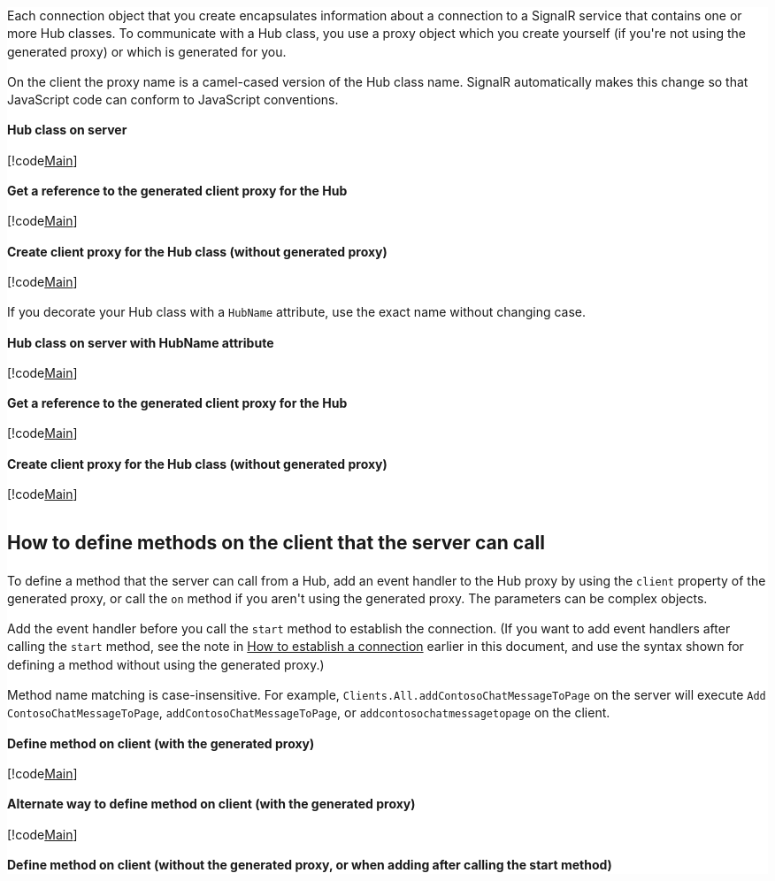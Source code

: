 Each connection object that you create encapsulates information about a connection to a SignalR service that contains one or more Hub classes. To communicate with a Hub class, you use a proxy object which you create yourself (if you're not using the generated proxy) or which is generated for you.

On the client the proxy name is a camel-cased version of the Hub class name. SignalR automatically makes this change so that JavaScript code can conform to JavaScript conventions.

**Hub class on server**

[!code[Main](signalr-1x-hubs-api-guide-javascript-client/samples/sample18.xml?highlight=1)]

**Get a reference to the generated client proxy for the Hub**

[!code[Main](signalr-1x-hubs-api-guide-javascript-client/samples/sample19.xml?highlight=1)]

**Create client proxy for the Hub class (without generated proxy)**

[!code[Main](signalr-1x-hubs-api-guide-javascript-client/samples/sample20.xml?highlight=1)]

If you decorate your Hub class with a `HubName` attribute, use the exact name without changing case.

**Hub class on server with HubName attribute**

[!code[Main](signalr-1x-hubs-api-guide-javascript-client/samples/sample21.xml?highlight=1)]

**Get a reference to the generated client proxy for the Hub**

[!code[Main](signalr-1x-hubs-api-guide-javascript-client/samples/sample22.xml?highlight=1)]

**Create client proxy for the Hub class (without generated proxy)**

[!code[Main](signalr-1x-hubs-api-guide-javascript-client/samples/sample23.xml?highlight=1)]

<a id="callclient"></a>

## How to define methods on the client that the server can call

To define a method that the server can call from a Hub, add an event handler to the Hub proxy by using the `client` property of the generated proxy, or call the `on` method if you aren't using the generated proxy. The parameters can be complex objects.

Add the event handler before you call the `start` method to establish the connection. (If you want to add event handlers after calling the `start` method, see the note in [How to establish a connection](#establishconnection) earlier in this document, and use the syntax shown for defining a method without using the generated proxy.)

Method name matching is case-insensitive. For example, `Clients.All.addContosoChatMessageToPage` on the server will execute `AddContosoChatMessageToPage`, `addContosoChatMessageToPage`, or `addcontosochatmessagetopage` on the client.

**Define method on client (with the generated proxy)**

[!code[Main](signalr-1x-hubs-api-guide-javascript-client/samples/sample24.xml?highlight=2)]

**Alternate way to define method on client (with the generated proxy)**

[!code[Main](signalr-1x-hubs-api-guide-javascript-client/samples/sample25.xml?highlight=1-2)]

**Define method on client (without the generated proxy, or when adding after calling the start method)**
